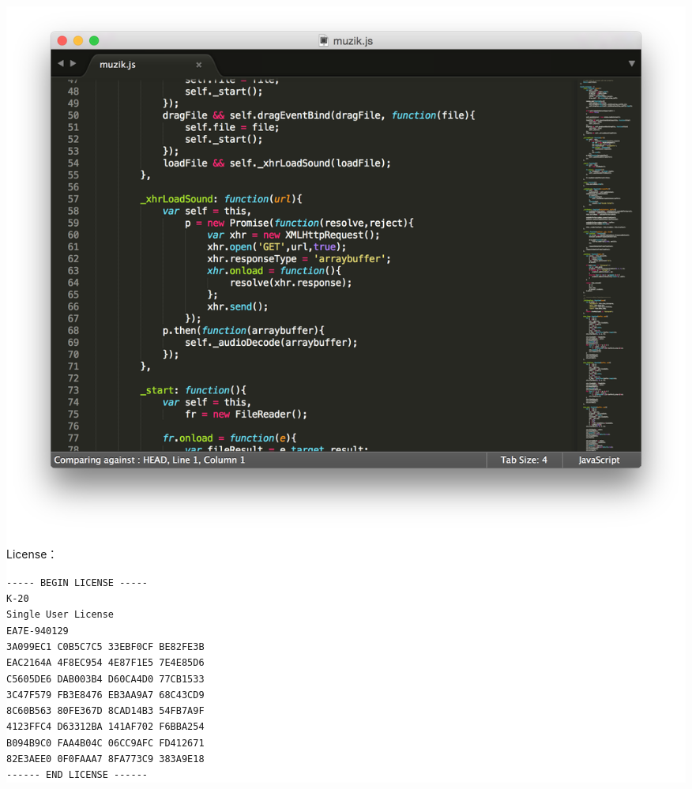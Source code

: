 ![Alt text](screenshot/39.png)

License：
```
----- BEGIN LICENSE -----
K-20
Single User License
EA7E-940129
3A099EC1 C0B5C7C5 33EBF0CF BE82FE3B
EAC2164A 4F8EC954 4E87F1E5 7E4E85D6
C5605DE6 DAB003B4 D60CA4D0 77CB1533
3C47F579 FB3E8476 EB3AA9A7 68C43CD9
8C60B563 80FE367D 8CAD14B3 54FB7A9F
4123FFC4 D63312BA 141AF702 F6BBA254
B094B9C0 FAA4B04C 06CC9AFC FD412671
82E3AEE0 0F0FAAA7 8FA773C9 383A9E18
------ END LICENSE ------
```
